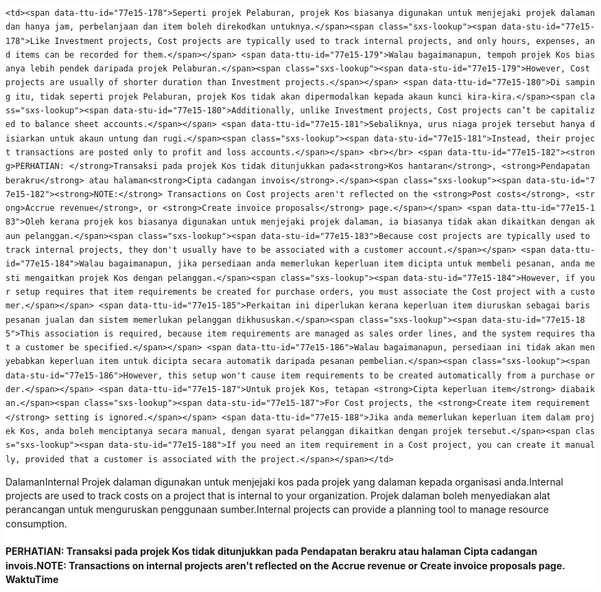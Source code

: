     <td><span data-ttu-id="77e15-178">Seperti projek Pelaburan, projek Kos biasanya digunakan untuk menjejaki projek dalaman dan hanya jam, perbelanjaan dan item boleh direkodkan untuknya.</span><span class="sxs-lookup"><span data-stu-id="77e15-178">Like Investment projects, Cost projects are typically used to track internal projects, and only hours, expenses, and items can be recorded for them.</span></span> <span data-ttu-id="77e15-179">Walau bagaimanapun, tempoh projek Kos biasanya lebih pendek daripada projek Pelaburan.</span><span class="sxs-lookup"><span data-stu-id="77e15-179">However, Cost projects are usually of shorter duration than Investment projects.</span></span> <span data-ttu-id="77e15-180">Di samping itu, tidak seperti projek Pelaburan, projek Kos tidak akan dipermodalkan kepada akaun kunci kira-kira.</span><span class="sxs-lookup"><span data-stu-id="77e15-180">Additionally, unlike Investment projects, Cost projects can’t be capitalized to balance sheet accounts.</span></span> <span data-ttu-id="77e15-181">Sebaliknya, urus niaga projek tersebut hanya disiarkan untuk akaun untung dan rugi.</span><span class="sxs-lookup"><span data-stu-id="77e15-181">Instead, their project transactions are posted only to profit and loss accounts.</span></span> <br></br> <span data-ttu-id="77e15-182"><strong>PERHATIAN: </strong>Transaksi pada projek Kos tidak ditunjukkan pada<strong>Kos hantaran</strong>, <strong>Pendapatan berakru</strong> atau halaman<strong>Cipta cadangan invois</strong>.</span><span class="sxs-lookup"><span data-stu-id="77e15-182"><strong>NOTE:</strong> Transactions on Cost projects aren't reflected on the <strong>Post costs</strong>, <strong>Accrue revenue</strong>, or <strong>Create invoice proposals</strong> page.</span></span> <span data-ttu-id="77e15-183">Oleh kerana projek kos biasanya digunakan untuk menjejaki projek dalaman, ia biasanya tidak akan dikaitkan dengan akaun pelanggan.</span><span class="sxs-lookup"><span data-stu-id="77e15-183">Because cost projects are typically used to track internal projects, they don't usually have to be associated with a customer account.</span></span> <span data-ttu-id="77e15-184">Walau bagaimanapun, jika persediaan anda memerlukan keperluan item dicipta untuk membeli pesanan, anda mesti mengaitkan projek Kos dengan pelanggan.</span><span class="sxs-lookup"><span data-stu-id="77e15-184">However, if your setup requires that item requirements be created for purchase orders, you must associate the Cost project with a customer.</span></span> <span data-ttu-id="77e15-185">Perkaitan ini diperlukan kerana keperluan item diuruskan sebagai baris pesanan jualan dan sistem memerlukan pelanggan dikhususkan.</span><span class="sxs-lookup"><span data-stu-id="77e15-185">This association is required, because item requirements are managed as sales order lines, and the system requires that a customer be specified.</span></span> <span data-ttu-id="77e15-186">Walau bagaimanapun, persediaan ini tidak akan menyebabkan keperluan item untuk dicipta secara automatik daripada pesanan pembelian.</span><span class="sxs-lookup"><span data-stu-id="77e15-186">However, this setup won't cause item requirements to be created automatically from a purchase order.</span></span> <span data-ttu-id="77e15-187">Untuk projek Kos, tetapan <strong>Cipta keperluan item</strong> diabaikan.</span><span class="sxs-lookup"><span data-stu-id="77e15-187">For Cost projects, the <strong>Create item requirement</strong> setting is ignored.</span></span> <span data-ttu-id="77e15-188">Jika anda memerlukan keperluan item dalam projek Kos, anda boleh menciptanya secara manual, dengan syarat pelanggan dikaitkan dengan projek tersebut.</span><span class="sxs-lookup"><span data-stu-id="77e15-188">If you need an item requirement in a Cost project, you can create it manually, provided that a customer is associated with the project.</span></span></td>
  </tr>
  <tr>
    <td><span data-ttu-id="77e15-189">Dalaman</span><span class="sxs-lookup"><span data-stu-id="77e15-189">Internal</span></span></td>
    <td><span data-ttu-id="77e15-190">Projek dalaman digunakan untuk menjejaki kos pada projek yang dalaman kepada organisasi anda.</span><span class="sxs-lookup"><span data-stu-id="77e15-190">Internal projects are used to track costs on a project that is internal to your organization.</span></span> <span data-ttu-id="77e15-191">Projek dalaman boleh menyediakan alat perancangan untuk menguruskan penggunaan sumber.</span><span class="sxs-lookup"><span data-stu-id="77e15-191">Internal projects can provide a planning tool to manage resource consumption.</span></span> <br></br><span data-ttu-id="77e15-192"><strong>PERHATIAN:<strong> Transaksi pada projek Kos tidak ditunjukkan pada <strong>Pendapatan berakru</strong> atau halaman <strong>Cipta cadangan invois</strong>.</span><span class="sxs-lookup"><span data-stu-id="77e15-192"><strong>NOTE:<strong> Transactions on internal projects aren't reflected on the <strong>Accrue revenue</strong> or <strong>Create invoice proposals</strong> page.</span></span></td>
  </tr>
  <tr>
    <td><span data-ttu-id="77e15-193">Waktu</span><span class="sxs-lookup"><span data-stu-id="77e15-193">Time</span></span></td>